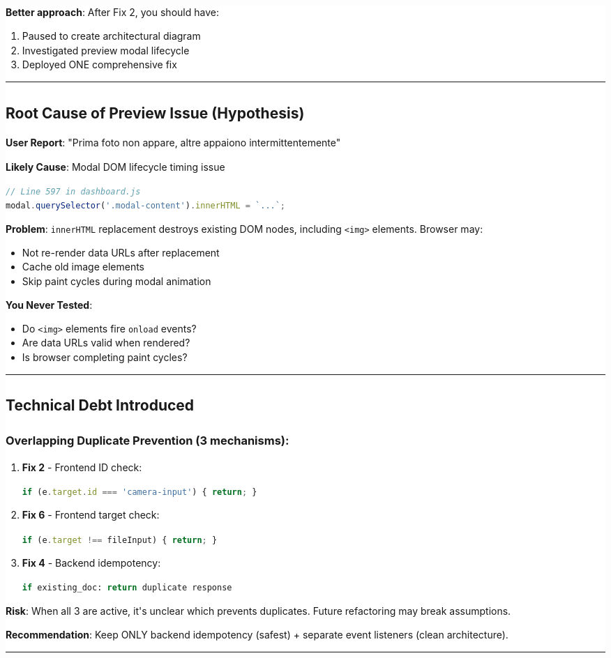**Better approach**: After Fix 2, you should have:
1. Paused to create architectural diagram
2. Investigated preview modal lifecycle
3. Deployed ONE comprehensive fix

---

## Root Cause of Preview Issue (Hypothesis)

**User Report**: "Prima foto non appare, altre appaiono intermittentemente"

**Likely Cause**: Modal DOM lifecycle timing issue

```javascript
// Line 597 in dashboard.js
modal.querySelector('.modal-content').innerHTML = `...`;
```

**Problem**: `innerHTML` replacement destroys existing DOM nodes, including `<img>` elements. Browser may:
- Not re-render data URLs after replacement
- Cache old image elements
- Skip paint cycles during modal animation

**You Never Tested**:
- Do `<img>` elements fire `onload` events?
- Are data URLs valid when rendered?
- Is browser completing paint cycles?

---

## Technical Debt Introduced

### Overlapping Duplicate Prevention (3 mechanisms):

1. **Fix 2** - Frontend ID check:
   ```javascript
   if (e.target.id === 'camera-input') { return; }
   ```

2. **Fix 6** - Frontend target check:
   ```javascript
   if (e.target !== fileInput) { return; }
   ```

3. **Fix 4** - Backend idempotency:
   ```python
   if existing_doc: return duplicate response
   ```

**Risk**: When all 3 are active, it's unclear which prevents duplicates. Future refactoring may break assumptions.

**Recommendation**: Keep ONLY backend idempotency (safest) + separate event listeners (clean architecture).

---